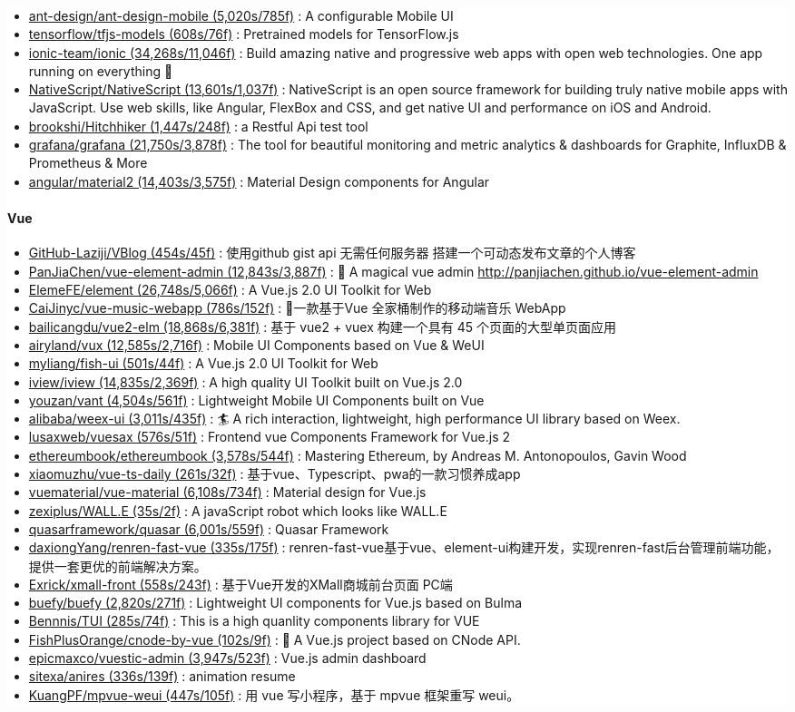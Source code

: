 * [ant-design/ant-design-mobile (5,020s/785f)](https://github.com/ant-design/ant-design-mobile) : A configurable Mobile UI
* [tensorflow/tfjs-models (608s/76f)](https://github.com/tensorflow/tfjs-models) : Pretrained models for TensorFlow.js
* [ionic-team/ionic (34,268s/11,046f)](https://github.com/ionic-team/ionic) : Build amazing native and progressive web apps with open web technologies. One app running on everything 🎉
* [NativeScript/NativeScript (13,601s/1,037f)](https://github.com/NativeScript/NativeScript) : NativeScript is an open source framework for building truly native mobile apps with JavaScript. Use web skills, like Angular, FlexBox and CSS, and get native UI and performance on iOS and Android.
* [brookshi/Hitchhiker (1,447s/248f)](https://github.com/brookshi/Hitchhiker) : a Restful Api test tool
* [grafana/grafana (21,750s/3,878f)](https://github.com/grafana/grafana) : The tool for beautiful monitoring and metric analytics & dashboards for Graphite, InfluxDB & Prometheus & More
* [angular/material2 (14,403s/3,575f)](https://github.com/angular/material2) : Material Design components for Angular

#### Vue
* [GitHub-Laziji/VBlog (454s/45f)](https://github.com/GitHub-Laziji/VBlog) : 使用github gist api 无需任何服务器 搭建一个可动态发布文章的个人博客
* [PanJiaChen/vue-element-admin (12,843s/3,887f)](https://github.com/PanJiaChen/vue-element-admin) : 🎉 A magical vue admin http://panjiachen.github.io/vue-element-admin
* [ElemeFE/element (26,748s/5,066f)](https://github.com/ElemeFE/element) : A Vue.js 2.0 UI Toolkit for Web
* [CaiJinyc/vue-music-webapp (786s/152f)](https://github.com/CaiJinyc/vue-music-webapp) : 🌈一款基于Vue 全家桶制作的移动端音乐 WebApp
* [bailicangdu/vue2-elm (18,868s/6,381f)](https://github.com/bailicangdu/vue2-elm) : 基于 vue2 + vuex 构建一个具有 45 个页面的大型单页面应用
* [airyland/vux (12,585s/2,716f)](https://github.com/airyland/vux) : Mobile UI Components based on Vue & WeUI
* [myliang/fish-ui (501s/44f)](https://github.com/myliang/fish-ui) : A Vue.js 2.0 UI Toolkit for Web
* [iview/iview (14,835s/2,369f)](https://github.com/iview/iview) : A high quality UI Toolkit built on Vue.js 2.0
* [youzan/vant (4,504s/561f)](https://github.com/youzan/vant) : Lightweight Mobile UI Components built on Vue
* [alibaba/weex-ui (3,011s/435f)](https://github.com/alibaba/weex-ui) : 🏄 A rich interaction, lightweight, high performance UI library based on Weex.
* [lusaxweb/vuesax (576s/51f)](https://github.com/lusaxweb/vuesax) : Frontend vue Components Framework for Vue.js 2
* [ethereumbook/ethereumbook (3,578s/544f)](https://github.com/ethereumbook/ethereumbook) : Mastering Ethereum, by Andreas M. Antonopoulos, Gavin Wood
* [xiaomuzhu/vue-ts-daily (261s/32f)](https://github.com/xiaomuzhu/vue-ts-daily) : 基于vue、Typescript、pwa的一款习惯养成app
* [vuematerial/vue-material (6,108s/734f)](https://github.com/vuematerial/vue-material) : Material design for Vue.js
* [zexiplus/WALL.E (35s/2f)](https://github.com/zexiplus/WALL.E) : A javaScript robot which looks like WALL.E
* [quasarframework/quasar (6,001s/559f)](https://github.com/quasarframework/quasar) : Quasar Framework
* [daxiongYang/renren-fast-vue (335s/175f)](https://github.com/daxiongYang/renren-fast-vue) : renren-fast-vue基于vue、element-ui构建开发，实现renren-fast后台管理前端功能，提供一套更优的前端解决方案。
* [Exrick/xmall-front (558s/243f)](https://github.com/Exrick/xmall-front) : 基于Vue开发的XMall商城前台页面 PC端
* [buefy/buefy (2,820s/271f)](https://github.com/buefy/buefy) : Lightweight UI components for Vue.js based on Bulma
* [Bennnis/TUI (285s/74f)](https://github.com/Bennnis/TUI) : This is a high quanlity components library for VUE
* [FishPlusOrange/cnode-by-vue (102s/9f)](https://github.com/FishPlusOrange/cnode-by-vue) : 🌱 A Vue.js project based on CNode API.
* [epicmaxco/vuestic-admin (3,947s/523f)](https://github.com/epicmaxco/vuestic-admin) : Vue.js admin dashboard
* [sitexa/anires (336s/139f)](https://github.com/sitexa/anires) : animation resume
* [KuangPF/mpvue-weui (447s/105f)](https://github.com/KuangPF/mpvue-weui) : 用 vue 写小程序，基于 mpvue 框架重写 weui。